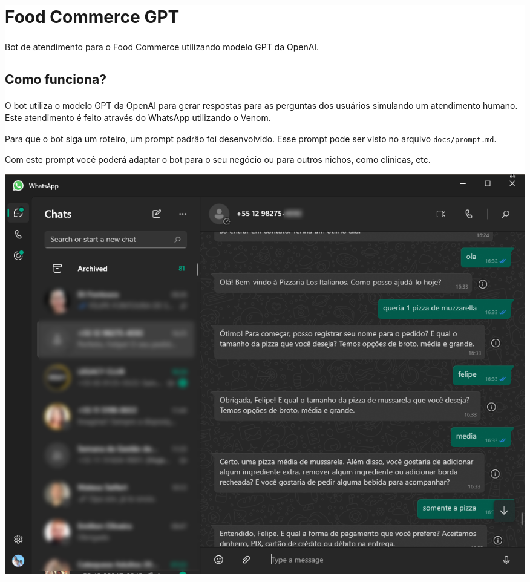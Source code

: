 # Food Commerce GPT

Bot de atendimento para o Food Commerce utilizando modelo GPT da OpenAI. 

## Como funciona?

O bot utiliza o modelo GPT da OpenAI para gerar respostas para as perguntas dos usuários simulando um atendimento humano. Este atendimento é feito através do WhatsApp utilizando o [Venom](https://github.com/orkestral/venom).

Para que o bot siga um roteiro, um prompt padrão foi desenvolvido. Esse prompt pode ser visto no arquivo [`docs/prompt.md`](./docs/prompt.md).

Com este prompt você poderá adaptar o bot para o seu negócio ou para outros nichos, como clinicas, etc.

![Demo](./docs/demo.png)

